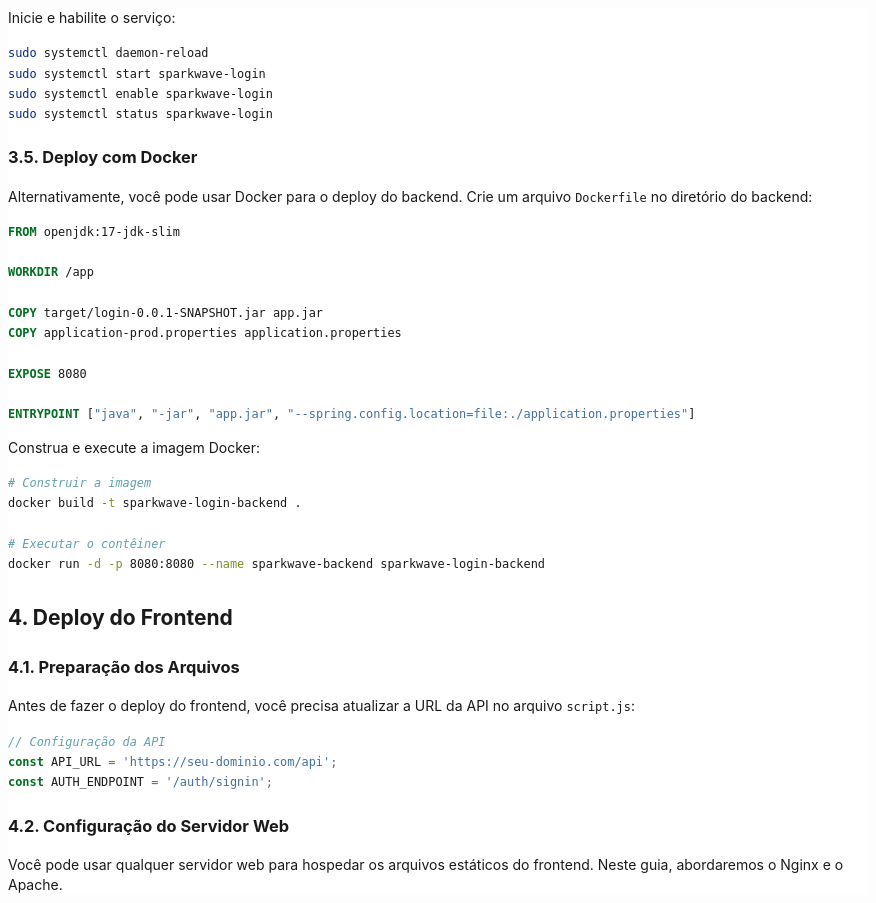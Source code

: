 ```ini
```

Inicie e habilite o serviço:

```bash
sudo systemctl daemon-reload
sudo systemctl start sparkwave-login
sudo systemctl enable sparkwave-login
sudo systemctl status sparkwave-login
```

### 3.5. Deploy com Docker

Alternativamente, você pode usar Docker para o deploy do backend. Crie um arquivo `Dockerfile` no diretório do backend:

```dockerfile
FROM openjdk:17-jdk-slim

WORKDIR /app

COPY target/login-0.0.1-SNAPSHOT.jar app.jar
COPY application-prod.properties application.properties

EXPOSE 8080

ENTRYPOINT ["java", "-jar", "app.jar", "--spring.config.location=file:./application.properties"]
```

Construa e execute a imagem Docker:

```bash
# Construir a imagem
docker build -t sparkwave-login-backend .

# Executar o contêiner
docker run -d -p 8080:8080 --name sparkwave-backend sparkwave-login-backend
```

## 4. Deploy do Frontend

### 4.1. Preparação dos Arquivos

Antes de fazer o deploy do frontend, você precisa atualizar a URL da API no arquivo `script.js`:

```javascript
// Configuração da API
const API_URL = 'https://seu-dominio.com/api';
const AUTH_ENDPOINT = '/auth/signin';
```

### 4.2. Configuração do Servidor Web

Você pode usar qualquer servidor web para hospedar os arquivos estáticos do frontend. Neste guia, abordaremos o Nginx e o Apache.
